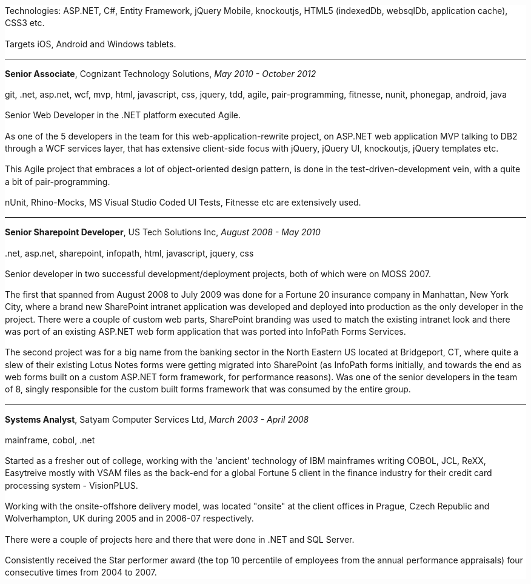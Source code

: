 Technologies: ASP.NET, C#, Entity Framework, jQuery Mobile, knockoutjs, HTML5 (indexedDb, websqlDb, application cache), CSS3 etc.

Targets iOS, Android and Windows tablets.

---

**Senior Associate**, Cognizant Technology Solutions, *May 2010 - October 2012*

git, .net, asp.net, wcf, mvp, html, javascript, css, jquery, tdd, agile, pair-programming, fitnesse, nunit, phonegap, android, java

Senior Web Developer in the .NET platform executed Agile.

As one of the 5 developers in the team for this web-application-rewrite project, on ASP.NET web application MVP talking to DB2 through a WCF services layer, that has extensive client-side focus with jQuery, jQuery UI, knockoutjs, jQuery templates etc. 

This Agile project that embraces a lot of object-oriented design pattern, is done in the test-driven-development vein, with a quite a bit of  pair-programming. 

nUnit, Rhino-Mocks, MS Visual Studio Coded UI Tests, Fitnesse etc are extensively used.

---

**Senior Sharepoint Developer**, US Tech Solutions Inc, *August 2008 - May 2010*

.net, asp.net, sharepoint, infopath, html, javascript, jquery, css

Senior developer in two successful development/deployment projects, both of which were on MOSS 2007.

The first that spanned from August 2008 to July 2009 was done for a Fortune 20 insurance company in Manhattan, New York City, where a brand new SharePoint intranet application was developed and deployed into production as the only developer in the project. There were a couple of custom web parts, SharePoint branding was used to match the existing intranet look and there was port of an existing ASP.NET web form application that was ported into InfoPath Forms Services.

The second project was for a big name from the banking sector in the North Eastern US located at Bridgeport, CT, where quite a slew of their existing Lotus Notes forms were getting migrated into SharePoint (as InfoPath forms initially, and towards the end as web forms built on a custom ASP.NET form framework, for performance reasons). Was one of the senior developers in the team of 8, singly responsible for the custom built forms framework that was consumed by the entire group.

---

**Systems Analyst**, Satyam Computer Services Ltd, *March 2003 - April 2008*

mainframe, cobol, .net

Started as a fresher out of college, working with the &#39;ancient&#39; technology of IBM mainframes writing COBOL, JCL, ReXX, Easytreive mostly with VSAM files as the back-end for a global Fortune 5 client in the finance industry for their credit card processing system - VisionPLUS.

Working with the onsite-offshore delivery model, was located &quot;onsite&quot; at the client offices in Prague, Czech Republic and Wolverhampton, UK during 2005 and in 2006-07 respectively.

There were a couple of projects here and there that were done in .NET and SQL Server.

Consistently received the Star performer award (the top 10 percentile of employees from the annual performance appraisals) four consecutive times from 2004 to 2007.

